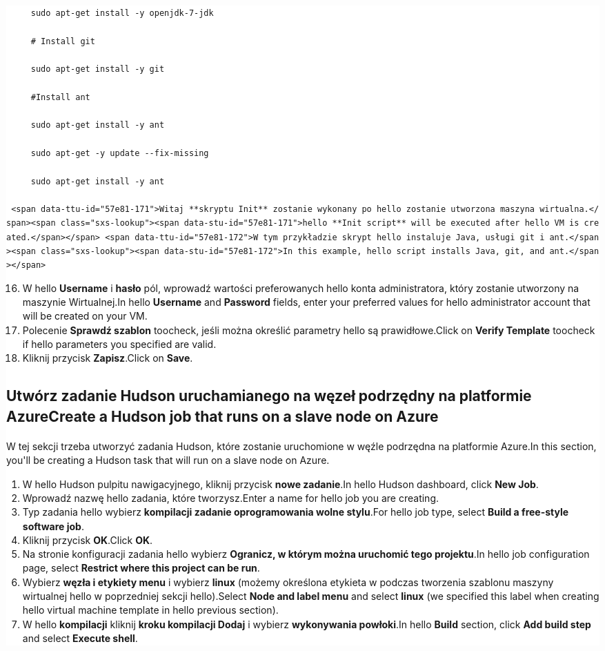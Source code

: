          sudo apt-get install -y openjdk-7-jdk
    
         # Install git
    
         sudo apt-get install -y git
    
         #Install ant
    
         sudo apt-get install -y ant
    
         sudo apt-get -y update --fix-missing
    
         sudo apt-get install -y ant
    
     <span data-ttu-id="57e81-171">Witaj **skryptu Init** zostanie wykonany po hello zostanie utworzona maszyna wirtualna.</span><span class="sxs-lookup"><span data-stu-id="57e81-171">hello **Init script** will be executed after hello VM is created.</span></span> <span data-ttu-id="57e81-172">W tym przykładzie skrypt hello instaluje Java, usługi git i ant.</span><span class="sxs-lookup"><span data-stu-id="57e81-172">In this example, hello script installs Java, git, and ant.</span></span>
16. <span data-ttu-id="57e81-173">W hello **Username** i **hasło** pól, wprowadź wartości preferowanych hello konta administratora, który zostanie utworzony na maszynie Wirtualnej.</span><span class="sxs-lookup"><span data-stu-id="57e81-173">In hello **Username** and **Password** fields, enter your preferred values for hello administrator account that will be created on your VM.</span></span>
17. <span data-ttu-id="57e81-174">Polecenie **Sprawdź szablon** toocheck, jeśli można określić parametry hello są prawidłowe.</span><span class="sxs-lookup"><span data-stu-id="57e81-174">Click on **Verify Template** toocheck if hello parameters you specified are valid.</span></span>
18. <span data-ttu-id="57e81-175">Kliknij przycisk **Zapisz**.</span><span class="sxs-lookup"><span data-stu-id="57e81-175">Click on **Save**.</span></span>

## <a name="create-a-hudson-job-that-runs-on-a-slave-node-on-azure"></a><span data-ttu-id="57e81-176">Utwórz zadanie Hudson uruchamianego na węzeł podrzędny na platformie Azure</span><span class="sxs-lookup"><span data-stu-id="57e81-176">Create a Hudson job that runs on a slave node on Azure</span></span>
<span data-ttu-id="57e81-177">W tej sekcji trzeba utworzyć zadania Hudson, które zostanie uruchomione w węźle podrzędna na platformie Azure.</span><span class="sxs-lookup"><span data-stu-id="57e81-177">In this section, you'll be creating a Hudson task that will run on a slave node on Azure.</span></span>

1. <span data-ttu-id="57e81-178">W hello Hudson pulpitu nawigacyjnego, kliknij przycisk **nowe zadanie**.</span><span class="sxs-lookup"><span data-stu-id="57e81-178">In hello Hudson dashboard, click **New Job**.</span></span>
2. <span data-ttu-id="57e81-179">Wprowadź nazwę hello zadania, które tworzysz.</span><span class="sxs-lookup"><span data-stu-id="57e81-179">Enter a name for hello job you are creating.</span></span>
3. <span data-ttu-id="57e81-180">Typ zadania hello wybierz **kompilacji zadanie oprogramowania wolne stylu**.</span><span class="sxs-lookup"><span data-stu-id="57e81-180">For hello job type, select **Build a free-style software job**.</span></span>
4. <span data-ttu-id="57e81-181">Kliknij przycisk **OK**.</span><span class="sxs-lookup"><span data-stu-id="57e81-181">Click **OK**.</span></span>
5. <span data-ttu-id="57e81-182">Na stronie konfiguracji zadania hello wybierz **Ogranicz, w którym można uruchomić tego projektu**.</span><span class="sxs-lookup"><span data-stu-id="57e81-182">In hello job configuration page, select **Restrict where this project can be run**.</span></span>
6. <span data-ttu-id="57e81-183">Wybierz **węzła i etykiety menu** i wybierz **linux** (możemy określona etykieta w podczas tworzenia szablonu maszyny wirtualnej hello w poprzedniej sekcji hello).</span><span class="sxs-lookup"><span data-stu-id="57e81-183">Select **Node and label menu** and select **linux** (we specified this label when creating hello virtual machine template in hello previous section).</span></span>
7. <span data-ttu-id="57e81-184">W hello **kompilacji** kliknij **kroku kompilacji Dodaj** i wybierz **wykonywania powłoki**.</span><span class="sxs-lookup"><span data-stu-id="57e81-184">In hello **Build** section, click **Add build step** and select **Execute shell**.</span></span>